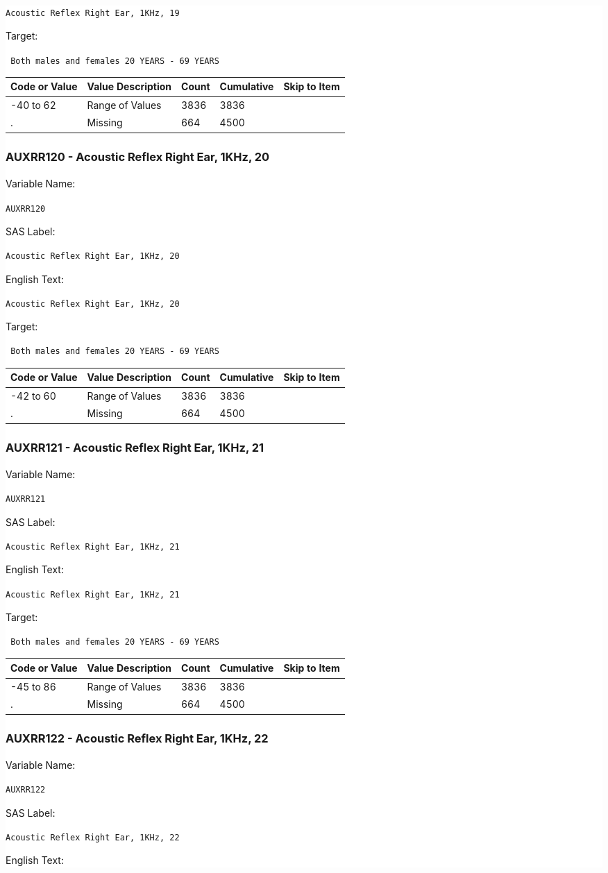     Acoustic Reflex Right Ear, 1KHz, 19
Target:

     Both males and females 20 YEARS - 69 YEARS
Code or Value | Value Description | Count | Cumulative | Skip to Item  
---|---|---|---|---  
-40 to 62 | Range of Values | 3836 | 3836 |   
. | Missing | 664 | 4500 |   
  
### AUXRR120 - Acoustic Reflex Right Ear, 1KHz, 20

Variable Name:

    AUXRR120
SAS Label:

    Acoustic Reflex Right Ear, 1KHz, 20
English Text:

    Acoustic Reflex Right Ear, 1KHz, 20
Target:

     Both males and females 20 YEARS - 69 YEARS
Code or Value | Value Description | Count | Cumulative | Skip to Item  
---|---|---|---|---  
-42 to 60 | Range of Values | 3836 | 3836 |   
. | Missing | 664 | 4500 |   
  
### AUXRR121 - Acoustic Reflex Right Ear, 1KHz, 21

Variable Name:

    AUXRR121
SAS Label:

    Acoustic Reflex Right Ear, 1KHz, 21
English Text:

    Acoustic Reflex Right Ear, 1KHz, 21
Target:

     Both males and females 20 YEARS - 69 YEARS
Code or Value | Value Description | Count | Cumulative | Skip to Item  
---|---|---|---|---  
-45 to 86 | Range of Values | 3836 | 3836 |   
. | Missing | 664 | 4500 |   
  
### AUXRR122 - Acoustic Reflex Right Ear, 1KHz, 22

Variable Name:

    AUXRR122
SAS Label:

    Acoustic Reflex Right Ear, 1KHz, 22
English Text:
